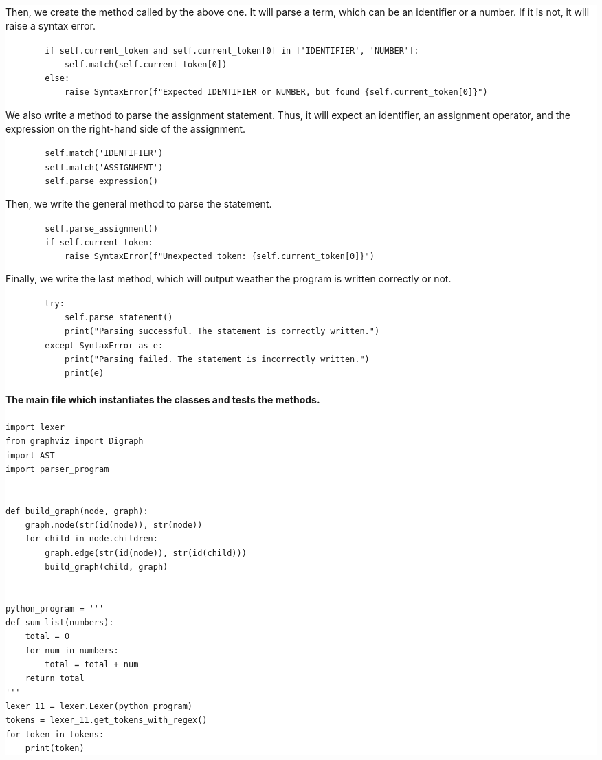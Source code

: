 Then, we create the method called by the above one. It will parse a term, which can be an identifier or a number. If it is not, it will raise a syntax error.

```
        if self.current_token and self.current_token[0] in ['IDENTIFIER', 'NUMBER']:
            self.match(self.current_token[0])
        else:
            raise SyntaxError(f"Expected IDENTIFIER or NUMBER, but found {self.current_token[0]}")
```


We also write a method to parse the assignment statement. Thus, it will expect an identifier, an assignment operator, and the expression on the right-hand side of the assignment.

```
        self.match('IDENTIFIER')
        self.match('ASSIGNMENT')
        self.parse_expression()
```

Then, we write the general method to parse the statement.

```
        self.parse_assignment()
        if self.current_token:
            raise SyntaxError(f"Unexpected token: {self.current_token[0]}")
```

Finally, we write the last method, which will output weather the program is written correctly or not.

```
        try:
            self.parse_statement()
            print("Parsing successful. The statement is correctly written.")
        except SyntaxError as e:
            print("Parsing failed. The statement is incorrectly written.")
            print(e)
```


#### The main file which instantiates the classes and tests the methods.
```
import lexer
from graphviz import Digraph
import AST
import parser_program


def build_graph(node, graph):
    graph.node(str(id(node)), str(node))
    for child in node.children:
        graph.edge(str(id(node)), str(id(child)))
        build_graph(child, graph)


python_program = '''
def sum_list(numbers):
    total = 0
    for num in numbers:
        total = total + num
    return total
'''
lexer_11 = lexer.Lexer(python_program)
tokens = lexer_11.get_tokens_with_regex()
for token in tokens:
    print(token)

```